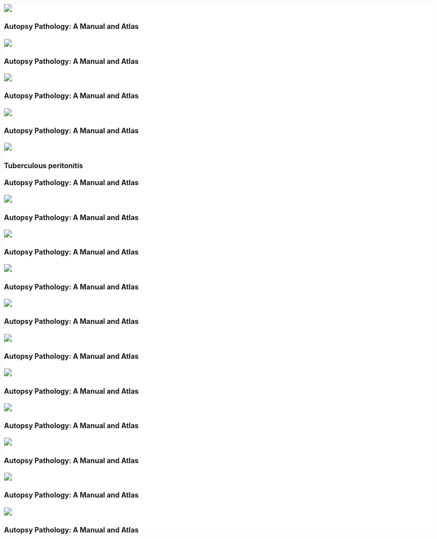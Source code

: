 ![](img%5CPathology-of-the-Small-Intestines%2C-Colon-and-Appendix26.png)

__Autopsy Pathology: A Manual and Atlas__

![](img%5CPathology-of-the-Small-Intestines%2C-Colon-and-Appendix27.png)

__Autopsy Pathology: A Manual and Atlas__

![](img%5CPathology-of-the-Small-Intestines%2C-Colon-and-Appendix28.png)

__Autopsy Pathology: A Manual and Atlas__

![](img%5CPathology-of-the-Small-Intestines%2C-Colon-and-Appendix29.png)

__Autopsy Pathology: A Manual and Atlas__

![](img%5CPathology-of-the-Small-Intestines%2C-Colon-and-Appendix30.png)

__Tuberculous peritonitis__

__Autopsy Pathology: A Manual and Atlas__

![](img%5CPathology-of-the-Small-Intestines%2C-Colon-and-Appendix31.png)

__Autopsy Pathology: A Manual and Atlas__

![](img%5CPathology-of-the-Small-Intestines%2C-Colon-and-Appendix32.png)

__Autopsy Pathology: A Manual and Atlas__

![](img%5CPathology-of-the-Small-Intestines%2C-Colon-and-Appendix33.png)

__Autopsy Pathology: A Manual and Atlas__

![](img%5CPathology-of-the-Small-Intestines%2C-Colon-and-Appendix34.png)

__Autopsy Pathology: A Manual and Atlas__

![](img%5CPathology-of-the-Small-Intestines%2C-Colon-and-Appendix35.png)

__Autopsy Pathology: A Manual and Atlas__

![](img%5CPathology-of-the-Small-Intestines%2C-Colon-and-Appendix36.png)

__Autopsy Pathology: A Manual and Atlas__

![](img%5CPathology-of-the-Small-Intestines%2C-Colon-and-Appendix37.png)

__Autopsy Pathology: A Manual and Atlas__

![](img%5CPathology-of-the-Small-Intestines%2C-Colon-and-Appendix38.png)

__Autopsy Pathology: A Manual and Atlas__

![](img%5CPathology-of-the-Small-Intestines%2C-Colon-and-Appendix39.png)

__Autopsy Pathology: A Manual and Atlas__

![](img%5CPathology-of-the-Small-Intestines%2C-Colon-and-Appendix40.png)

__Autopsy Pathology: A Manual and Atlas__

